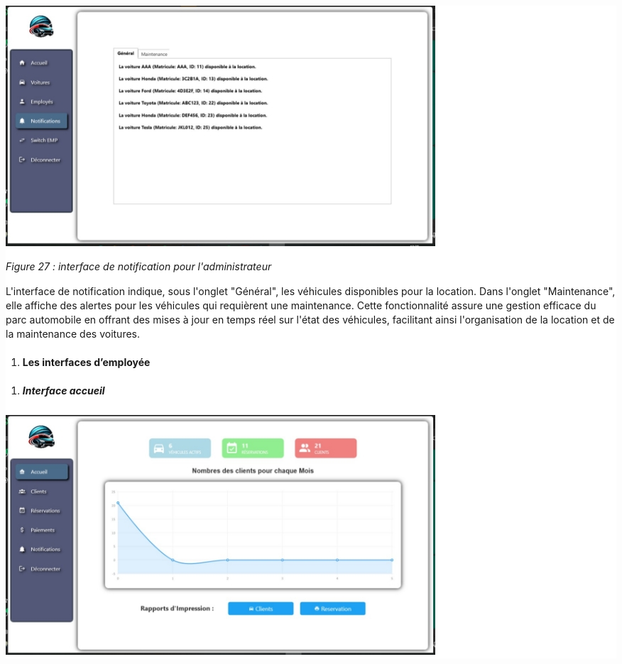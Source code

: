 ![](Aspose.Words.c08bdce0-593f-477a-95af-0bb750e6846b.047.jpeg)

<a name="_toc167031631"></a>*Figure 27 :  interface de notification pour l'administrateur*


L'interface de notification indique, sous l'onglet "Général", les véhicules disponibles pour la location. Dans l'onglet "Maintenance", elle affiche des alertes pour les véhicules qui requièrent une maintenance. Cette fonctionnalité assure une gestion efficace du parc automobile en offrant des mises à jour en temps réel sur l'état des véhicules, facilitant ainsi l'organisation de la location et de la maintenance des voitures.
















1) #### <a name="_toc167027380"></a>**Les interfaces d’employée**

1. ##### <a name="_toc167027381"></a>**Interface accueil**

![](Aspose.Words.c08bdce0-593f-477a-95af-0bb750e6846b.048.jpeg)
